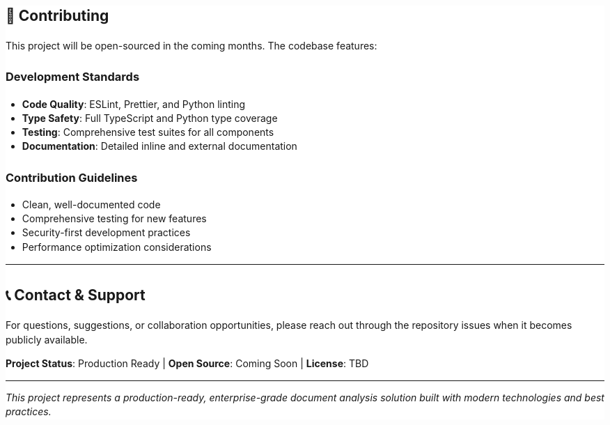 ## 🤝 Contributing

This project will be open-sourced in the coming months. The codebase features:

### Development Standards

- **Code Quality**: ESLint, Prettier, and Python linting
- **Type Safety**: Full TypeScript and Python type coverage
- **Testing**: Comprehensive test suites for all components
- **Documentation**: Detailed inline and external documentation

### Contribution Guidelines

- Clean, well-documented code
- Comprehensive testing for new features
- Security-first development practices
- Performance optimization considerations

---

## 📞 Contact & Support

For questions, suggestions, or collaboration opportunities, please reach out through the repository issues when it becomes publicly available.

**Project Status**: Production Ready | **Open Source**: Coming Soon | **License**: TBD

---

_This project represents a production-ready, enterprise-grade document analysis solution built with modern technologies and best practices._
